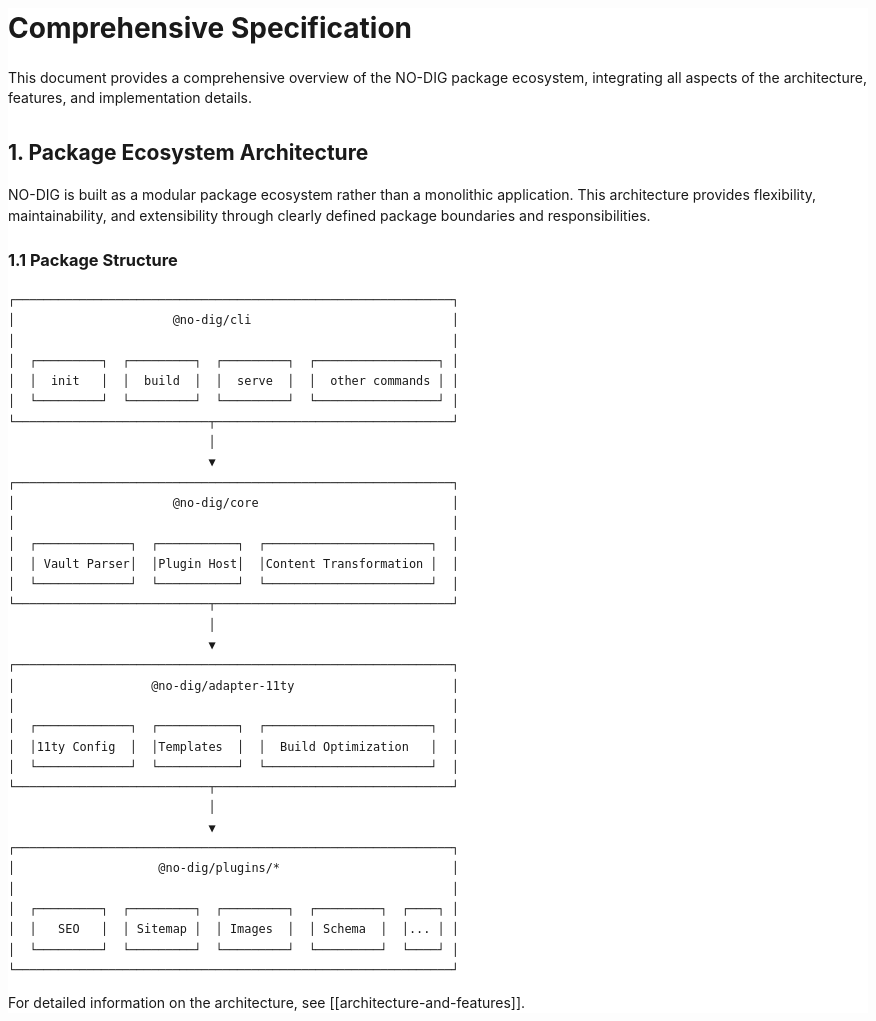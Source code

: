 # Comprehensive Specification

This document provides a comprehensive overview of the NO-DIG package ecosystem, integrating all aspects of the architecture, features, and implementation details.

## 1. Package Ecosystem Architecture

NO-DIG is built as a modular package ecosystem rather than a monolithic application. This architecture provides flexibility, maintainability, and extensibility through clearly defined package boundaries and responsibilities.

### 1.1 Package Structure

```
┌─────────────────────────────────────────────────────────────┐
│                      @no-dig/cli                            │
│                                                             │
│  ┌─────────┐  ┌─────────┐  ┌─────────┐  ┌─────────────────┐ │
│  │  init   │  │  build  │  │  serve  │  │  other commands │ │
│  └─────────┘  └─────────┘  └─────────┘  └─────────────────┘ │
└───────────────────────────┬─────────────────────────────────┘
                            │
                            ▼
┌─────────────────────────────────────────────────────────────┐
│                      @no-dig/core                           │
│                                                             │
│  ┌─────────────┐  ┌───────────┐  ┌───────────────────────┐  │
│  │ Vault Parser│  │Plugin Host│  │Content Transformation │  │
│  └─────────────┘  └───────────┘  └───────────────────────┘  │
└───────────────────────────┬─────────────────────────────────┘
                            │
                            ▼
┌─────────────────────────────────────────────────────────────┐
│                   @no-dig/adapter-11ty                      │
│                                                             │
│  ┌─────────────┐  ┌───────────┐  ┌───────────────────────┐  │
│  │11ty Config  │  │Templates  │  │  Build Optimization   │  │
│  └─────────────┘  └───────────┘  └───────────────────────┘  │
└───────────────────────────┬─────────────────────────────────┘
                            │
                            ▼
┌─────────────────────────────────────────────────────────────┐
│                    @no-dig/plugins/*                        │
│                                                             │
│  ┌─────────┐  ┌─────────┐  ┌─────────┐  ┌─────────┐  ┌────┐ │
│  │   SEO   │  │ Sitemap │  │ Images  │  │ Schema  │  │... │ │
│  └─────────┘  └─────────┘  └─────────┘  └─────────┘  └────┘ │
└─────────────────────────────────────────────────────────────┘
```

For detailed information on the architecture, see [[architecture-and-features]].
